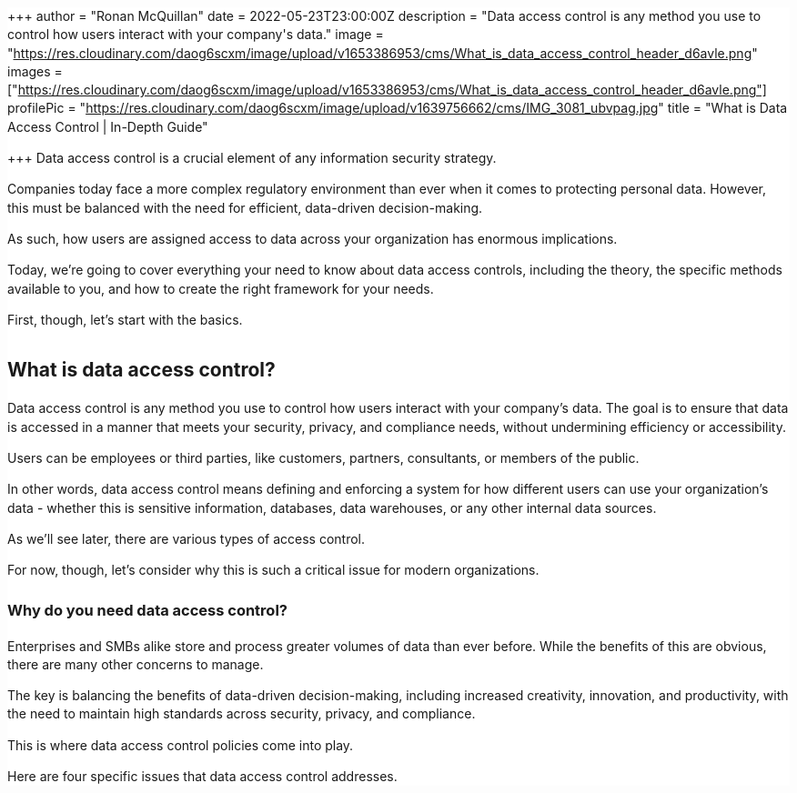 +++
author = "Ronan McQuillan"
date = 2022-05-23T23:00:00Z
description = "Data access control is any method you use to control how users interact with your company's data."
image = "https://res.cloudinary.com/daog6scxm/image/upload/v1653386953/cms/What_is_data_access_control_header_d6avle.png"
images = ["https://res.cloudinary.com/daog6scxm/image/upload/v1653386953/cms/What_is_data_access_control_header_d6avle.png"]
profilePic = "https://res.cloudinary.com/daog6scxm/image/upload/v1639756662/cms/IMG_3081_ubvpag.jpg"
title = "What is Data Access Control | In-Depth Guide"

+++
Data access control is a crucial element of any information security strategy.

Companies today face a more complex regulatory environment than ever when it comes to protecting personal data. However, this must be balanced with the need for efficient, data-driven decision-making.

As such, how users are assigned access to data across your organization has enormous implications.

Today, we’re going to cover everything your need to know about data access controls, including the theory, the specific methods available to you, and how to create the right framework for your needs.

First, though, let’s start with the basics.

## What is data access control?

Data access control is any method you use to control how users interact with your company’s data. The goal is to ensure that data is accessed in a manner that meets your security, privacy, and compliance needs, without undermining efficiency or accessibility.

Users can be employees or third parties, like customers, partners, consultants, or members of the public.

In other words, data access control means defining and enforcing a system for how different users can use your organization’s data - whether this is sensitive information, databases, data warehouses, or any other internal data sources.

As we’ll see later, there are various types of access control.

For now, though, let’s consider why this is such a critical issue for modern organizations.

### Why do you need data access control?

Enterprises and SMBs alike store and process greater volumes of data than ever before. While the benefits of this are obvious, there are many other concerns to manage.

The key is balancing the benefits of data-driven decision-making, including increased creativity, innovation, and productivity, with the need to maintain high standards across security, privacy, and compliance.

This is where data access control policies come into play.

Here are four specific issues that data access control addresses.
